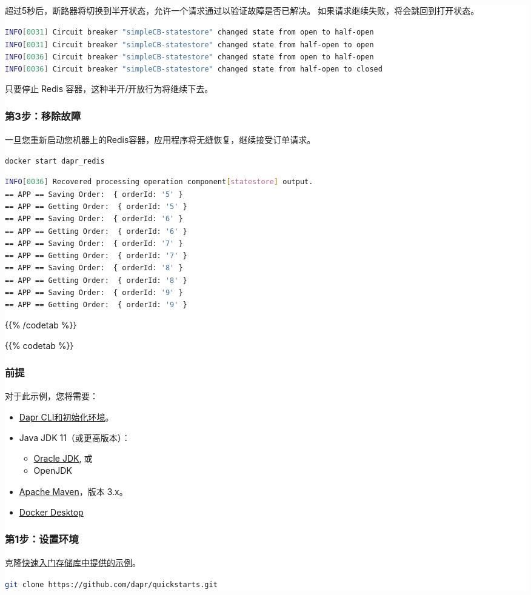 超过5秒后，断路器将切换到半开状态，允许一个请求通过以验证故障是否已解决。 如果请求继续失败，将会跳回到打开状态。

```bash
INFO[0031] Circuit breaker "simpleCB-statestore" changed state from open to half-open  
INFO[0031] Circuit breaker "simpleCB-statestore" changed state from half-open to open 
INFO[0036] Circuit breaker "simpleCB-statestore" changed state from open to half-open  
INFO[0036] Circuit breaker "simpleCB-statestore" changed state from half-open to closed  
```

只要停止 Redis 容器，这种半开/开放行为将继续下去。

### 第3步：移除故障

一旦您重新启动您机器上的Redis容器，应用程序将无缝恢复，继续接受订单请求。

```bash
docker start dapr_redis
```

```bash
INFO[0036] Recovered processing operation component[statestore] output.  
== APP == Saving Order:  { orderId: '5' }
== APP == Getting Order:  { orderId: '5' }
== APP == Saving Order:  { orderId: '6' }
== APP == Getting Order:  { orderId: '6' }
== APP == Saving Order:  { orderId: '7' }
== APP == Getting Order:  { orderId: '7' }
== APP == Saving Order:  { orderId: '8' }
== APP == Getting Order:  { orderId: '8' }
== APP == Saving Order:  { orderId: '9' }
== APP == Getting Order:  { orderId: '9' }
```

{{% /codetab %}}

 
{{% codetab %}}

### 前提

对于此示例，您将需要：

- [Dapr CLI和初始化环境](https://docs.dapr.io/getting-started)。
- Java JDK 11（或更高版本）：
  - [Oracle JDK](https://www.oracle.com/java/technologies/downloads), 或
  - OpenJDK
- [Apache Maven](https://maven.apache.org/install.html)，版本 3.x。

- [Docker Desktop](https://www.docker.com/products/docker-desktop)


### 第1步：设置环境

克隆[快速入门存储库中提供的示例](https://github.com/dapr/quickstarts/tree/master/resiliency)。

```bash
git clone https://github.com/dapr/quickstarts.git
```
